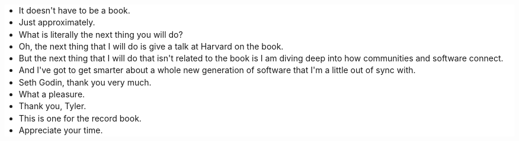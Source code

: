 *  It doesn't have to be a book.
*  Just approximately.
*  What is literally the next thing you will do?
*  Oh, the next thing that I will do is give a talk at Harvard on the book.
*  But the next thing that I will do that isn't related to the book is I am diving deep into how communities and software connect.
*  And I've got to get smarter about a whole new generation of software that I'm a little out of sync with.
*  Seth Godin, thank you very much.
*  What a pleasure.
*  Thank you, Tyler.
*  This is one for the record book.
*  Appreciate your time.

